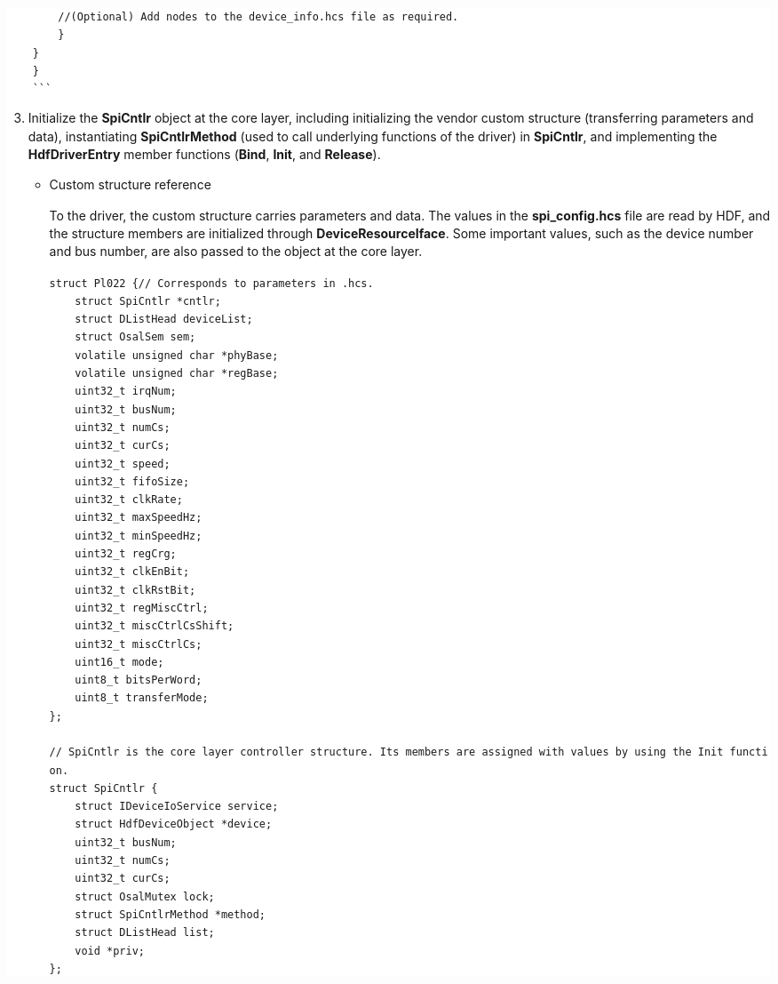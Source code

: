             //(Optional) Add nodes to the device_info.hcs file as required.
            }
        }
        }
        ```

3.  Initialize the  **SpiCntlr**  object at the core layer, including initializing the vendor custom structure \(transferring parameters and data\), instantiating  **SpiCntlrMethod**  \(used to call underlying functions of the driver\) in  **SpiCntlr**, and implementing the  **HdfDriverEntry**  member functions \(**Bind**,  **Init**, and  **Release**\).
    -   Custom structure reference

        To the driver, the custom structure carries parameters and data. The values in the  **spi\_config.hcs**  file are read by HDF, and the structure members are initialized through  **DeviceResourceIface**. Some important values, such as the device number and bus number, are also passed to the object at the core layer.

        ```
        struct Pl022 {// Corresponds to parameters in .hcs.
            struct SpiCntlr *cntlr;
            struct DListHead deviceList;
            struct OsalSem sem;
            volatile unsigned char *phyBase;
            volatile unsigned char *regBase;
            uint32_t irqNum;
            uint32_t busNum;
            uint32_t numCs;
            uint32_t curCs;
            uint32_t speed;
            uint32_t fifoSize;
            uint32_t clkRate;
            uint32_t maxSpeedHz;
            uint32_t minSpeedHz;
            uint32_t regCrg;
            uint32_t clkEnBit;
            uint32_t clkRstBit;
            uint32_t regMiscCtrl;
            uint32_t miscCtrlCsShift;
            uint32_t miscCtrlCs;
            uint16_t mode;
            uint8_t bitsPerWord;
            uint8_t transferMode;
        };
        
        // SpiCntlr is the core layer controller structure. Its members are assigned with values by using the Init function.
        struct SpiCntlr {
            struct IDeviceIoService service;
            struct HdfDeviceObject *device;
            uint32_t busNum;
            uint32_t numCs;
            uint32_t curCs;
            struct OsalMutex lock;
            struct SpiCntlrMethod *method;
            struct DListHead list;
            void *priv;
        };
        ```
